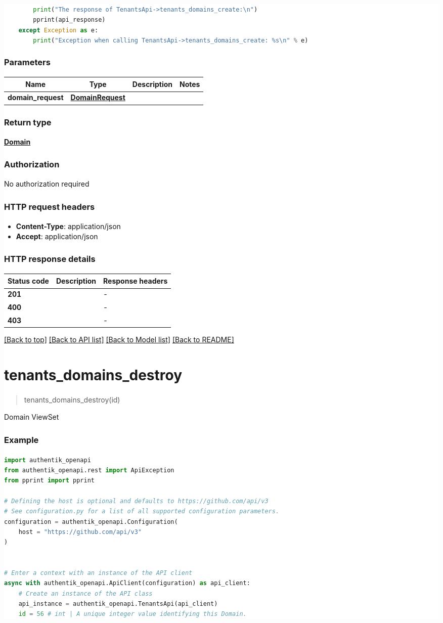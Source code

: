 ```python
        print("The response of TenantsApi->tenants_domains_create:\n")
        pprint(api_response)
    except Exception as e:
        print("Exception when calling TenantsApi->tenants_domains_create: %s\n" % e)
```



### Parameters


Name | Type | Description  | Notes
------------- | ------------- | ------------- | -------------
 **domain_request** | [**DomainRequest**](DomainRequest.md)|  | 

### Return type

[**Domain**](Domain.md)

### Authorization

No authorization required

### HTTP request headers

 - **Content-Type**: application/json
 - **Accept**: application/json

### HTTP response details

| Status code | Description | Response headers |
|-------------|-------------|------------------|
**201** |  |  -  |
**400** |  |  -  |
**403** |  |  -  |

[[Back to top]](#) [[Back to API list]](../README.md#documentation-for-api-endpoints) [[Back to Model list]](../README.md#documentation-for-models) [[Back to README]](../README.md)

# **tenants_domains_destroy**
> tenants_domains_destroy(id)



Domain ViewSet

### Example


```python
import authentik_openapi
from authentik_openapi.rest import ApiException
from pprint import pprint

# Defining the host is optional and defaults to https://github.com/api/v3
# See configuration.py for a list of all supported configuration parameters.
configuration = authentik_openapi.Configuration(
    host = "https://github.com/api/v3"
)


# Enter a context with an instance of the API client
async with authentik_openapi.ApiClient(configuration) as api_client:
    # Create an instance of the API class
    api_instance = authentik_openapi.TenantsApi(api_client)
    id = 56 # int | A unique integer value identifying this Domain.

```